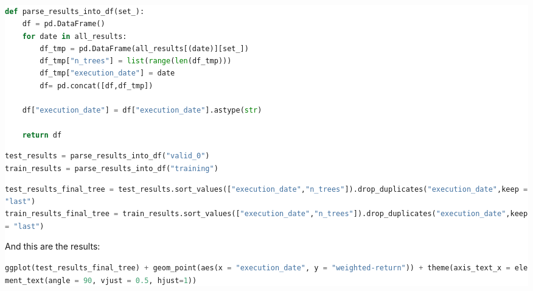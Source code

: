 

```python
def parse_results_into_df(set_):
    df = pd.DataFrame()
    for date in all_results:
        df_tmp = pd.DataFrame(all_results[(date)][set_])
        df_tmp["n_trees"] = list(range(len(df_tmp)))
        df_tmp["execution_date"] = date
        df= pd.concat([df,df_tmp])
    
    df["execution_date"] = df["execution_date"].astype(str)
    
    return df
```


```python
test_results = parse_results_into_df("valid_0")
train_results = parse_results_into_df("training")
```


```python
test_results_final_tree = test_results.sort_values(["execution_date","n_trees"]).drop_duplicates("execution_date",keep = "last")
train_results_final_tree = train_results.sort_values(["execution_date","n_trees"]).drop_duplicates("execution_date",keep = "last")

```

And this are the results:


```python
ggplot(test_results_final_tree) + geom_point(aes(x = "execution_date", y = "weighted-return")) + theme(axis_text_x = element_text(angle = 90, vjust = 0.5, hjust=1))


```


    